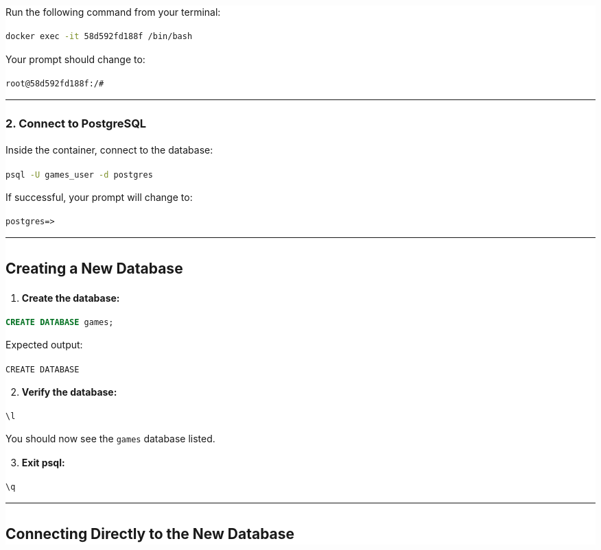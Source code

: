 Run the following command from your terminal:

```sh
docker exec -it 58d592fd188f /bin/bash
```

Your prompt should change to:

```
root@58d592fd188f:/#
```

---

### 2. Connect to PostgreSQL

Inside the container, connect to the database:

```sh
psql -U games_user -d postgres
```

If successful, your prompt will change to:

```
postgres=>
```

---

## Creating a New Database

1. **Create the database:**

```sql
CREATE DATABASE games;
```

Expected output:

```
CREATE DATABASE
```

2. **Verify the database:**

```sql
\l
```

You should now see the `games` database listed.

3. **Exit psql:**

```sql
\q
```

---

## Connecting Directly to the New Database
